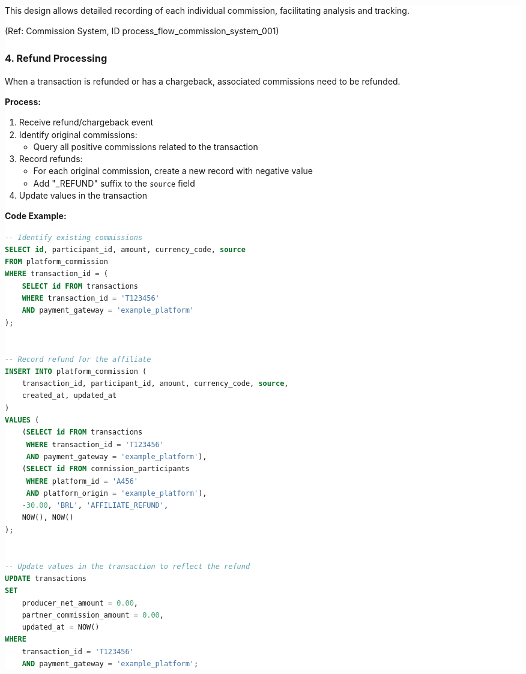 
This design allows detailed recording of each individual commission, facilitating analysis and tracking.


(Ref: Commission System, ID process_flow_commission_system_001)


### 4. Refund Processing


When a transaction is refunded or has a chargeback, associated commissions need to be refunded.


**Process:**
1. Receive refund/chargeback event
2. Identify original commissions:
   - Query all positive commissions related to the transaction
3. Record refunds:
   - For each original commission, create a new record with negative value
   - Add "_REFUND" suffix to the `source` field
4. Update values in the transaction


**Code Example:**
```sql
-- Identify existing commissions
SELECT id, participant_id, amount, currency_code, source
FROM platform_commission
WHERE transaction_id = (
    SELECT id FROM transactions 
    WHERE transaction_id = 'T123456' 
    AND payment_gateway = 'example_platform'
);


-- Record refund for the affiliate
INSERT INTO platform_commission (
    transaction_id, participant_id, amount, currency_code, source, 
    created_at, updated_at
)
VALUES (
    (SELECT id FROM transactions 
     WHERE transaction_id = 'T123456' 
     AND payment_gateway = 'example_platform'), 
    (SELECT id FROM commission_participants 
     WHERE platform_id = 'A456' 
     AND platform_origin = 'example_platform'), 
    -30.00, 'BRL', 'AFFILIATE_REFUND', 
    NOW(), NOW()
);


-- Update values in the transaction to reflect the refund
UPDATE transactions
SET 
    producer_net_amount = 0.00,
    partner_commission_amount = 0.00,
    updated_at = NOW()
WHERE 
    transaction_id = 'T123456'
    AND payment_gateway = 'example_platform';
```
